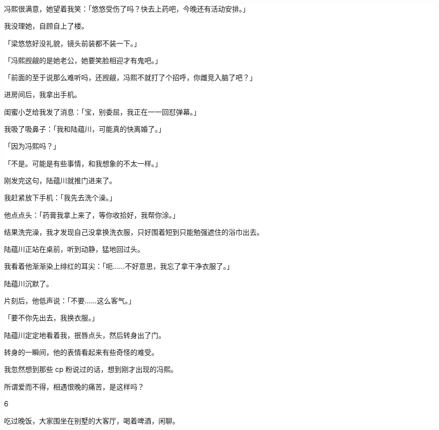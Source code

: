 冯熙很满意，她望着我笑：「悠悠受伤了吗？快去上药吧，今晚还有活动安排。」


我没理她，自顾自上了楼。


「梁悠悠好没礼貌，镜头前装都不装一下。」


「冯熙觊觎的是她老公，她要笑脸相迎才有鬼吧。」


「前面的至于说那么难听吗，还觊觎，冯熙不就打了个招呼，你雌竞入脑了吧？」


进房间后，我拿出手机。


闺蜜小芝给我发了消息：「宝，别委屈，我正在一一回怼弹幕。」


我吸了吸鼻子：「我和陆蕴川，可能真的快离婚了。」


「因为冯熙吗？」


「不是。可能是有些事情，和我想象的不太一样。」


刚发完这句，陆蕴川就推门进来了。


我赶紧放下手机：「我先去洗个澡。」


他点点头：「药膏我拿上来了，等你收拾好，我帮你涂。」


结果洗完澡，我才发现自己没拿换洗衣服，只好围着短到只能勉强遮住的浴巾出去。


陆蕴川正站在桌前，听到动静，猛地回过头。


我看着他渐渐染上绯红的耳尖：「呃……不好意思，我忘了拿干净衣服了。」


陆蕴川沉默了。


片刻后，他低声说：「不要……这么客气。」


「要不你先出去，我换衣服。」


陆蕴川定定地看着我，抿唇点头，然后转身出了门。


转身的一瞬间，他的表情看起来有些奇怪的难受。


我忽然想到那些 cp 粉说过的话，想到刚才出现的冯熙。


所谓爱而不得，相遇恨晚的痛苦，是这样吗？


6


吃过晚饭，大家围坐在别墅的大客厅，喝着啤酒，闲聊。
